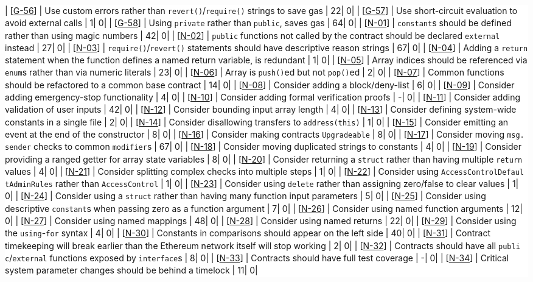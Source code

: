 | [[G-56](#g-56)] | Use custom errors rather than `revert()`/`require()` strings to save gas | 22| 0|
| [[G-57](#g-57)] | Use short-circuit evaluation to avoid external calls | 1| 0|
| [[G-58](#g-58)] | Using `private` rather than `public`, saves gas | 64| 0|
| [[N-01](#n-01)] | `constant`s should be defined rather than using magic numbers | 42| 0|
| [[N-02](#n-02)] | `public` functions not called by the contract should be declared `external` instead | 27| 0|
| [[N-03](#n-03)] | `require()`/`revert()` statements should have descriptive reason strings | 67| 0|
| [[N-04](#n-04)] | Adding a `return` statement when the function defines a named return variable, is redundant | 1| 0|
| [[N-05](#n-05)] | Array indices should be referenced via `enum`s rather than via numeric literals | 23| 0|
| [[N-06](#n-06)] | Array is `push()`ed but not `pop()`ed | 2| 0|
| [[N-07](#n-07)] | Common functions should be refactored to a common base contract | 14| 0|
| [[N-08](#n-08)] | Consider adding a block/deny-list | 6| 0|
| [[N-09](#n-09)] | Consider adding emergency-stop functionality | 4| 0|
| [[N-10](#n-10)] | Consider adding formal verification proofs | -| 0|
| [[N-11](#n-11)] | Consider adding validation of user inputs | 42| 0|
| [[N-12](#n-12)] | Consider bounding input array length | 4| 0|
| [[N-13](#n-13)] | Consider defining system-wide constants in a single file | 2| 0|
| [[N-14](#n-14)] | Consider disallowing transfers to `address(this)` | 1| 0|
| [[N-15](#n-15)] | Consider emitting an event at the end of the constructor | 8| 0|
| [[N-16](#n-16)] | Consider making contracts `Upgradeable` | 8| 0|
| [[N-17](#n-17)] | Consider moving `msg.sender` checks to common `modifier`s | 67| 0|
| [[N-18](#n-18)] | Consider moving duplicated strings to constants | 4| 0|
| [[N-19](#n-19)] | Consider providing a ranged getter for array state variables | 8| 0|
| [[N-20](#n-20)] | Consider returning a `struct` rather than having multiple `return` values | 4| 0|
| [[N-21](#n-21)] | Consider splitting complex checks into multiple steps | 1| 0|
| [[N-22](#n-22)] | Consider using `AccessControlDefaultAdminRules` rather than `AccessControl` | 1| 0|
| [[N-23](#n-23)] | Consider using `delete` rather than assigning zero/false to clear values | 1| 0|
| [[N-24](#n-24)] | Consider using a `struct` rather than having many function input parameters | 5| 0|
| [[N-25](#n-25)] | Consider using descriptive `constant`s when passing zero as a function argument | 7| 0|
| [[N-26](#n-26)] | Consider using named function arguments | 12| 0|
| [[N-27](#n-27)] | Consider using named mappings | 48| 0|
| [[N-28](#n-28)] | Consider using named returns | 22| 0|
| [[N-29](#n-29)] | Consider using the `using`-`for` syntax | 4| 0|
| [[N-30](#n-30)] | Constants in comparisons should appear on the left side | 40| 0|
| [[N-31](#n-31)] | Contract timekeeping will break earlier than the Ethereum network itself will stop working | 2| 0|
| [[N-32](#n-32)] | Contracts should have all `public`/`external` functions exposed by `interface`s | 8| 0|
| [[N-33](#n-33)] | Contracts should have full test coverage | -| 0|
| [[N-34](#n-34)] | Critical system parameter changes should be behind a timelock | 11| 0|